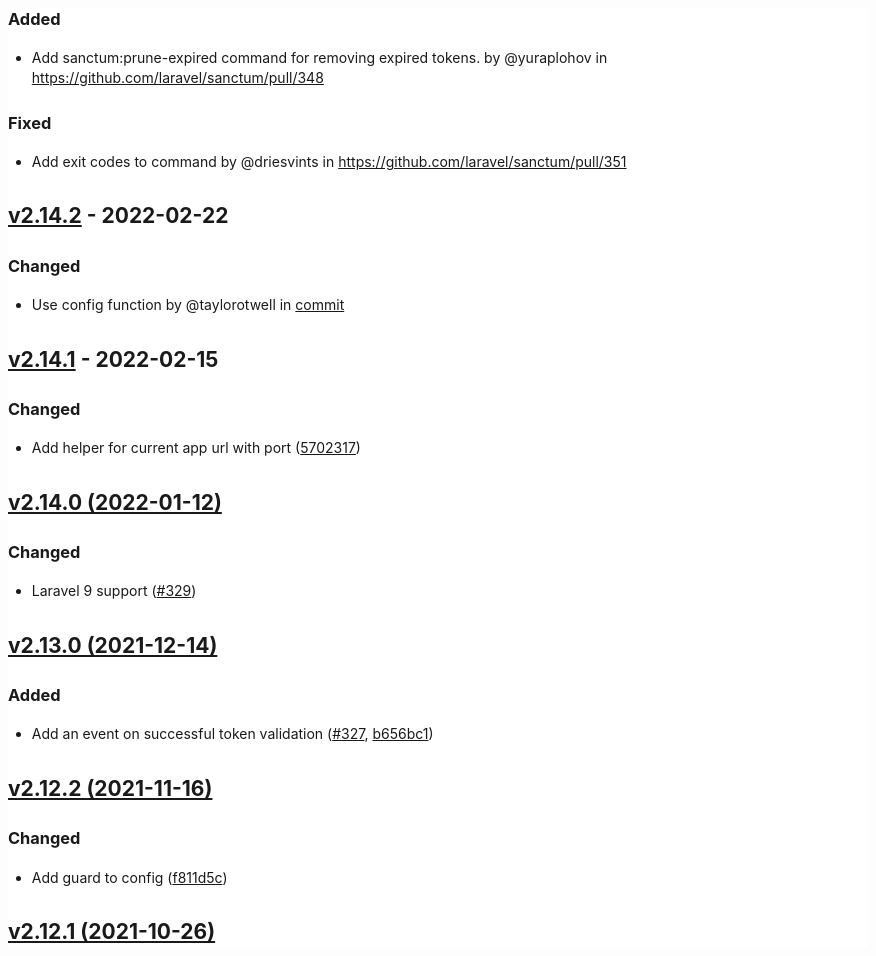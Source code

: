 ### Added

- Add sanctum:prune-expired command for removing expired tokens. by @yuraplohov in https://github.com/laravel/sanctum/pull/348

### Fixed

- Add exit codes to command by @driesvints in https://github.com/laravel/sanctum/pull/351

## [v2.14.2](https://github.com/laravel/sanctum/compare/v2.14.1...v2.14.2) - 2022-02-22

### Changed

- Use config function by @taylorotwell in [commit](https://github.com/laravel/sanctum/commit/dc5d749ba9bfcfd68d8f5c272238f88bea223e66)

## [v2.14.1](https://github.com/laravel/sanctum/compare/v2.14.0...v2.14.1) - 2022-02-15

### Changed

- Add helper for current app url with port ([5702317](https://github.com/laravel/sanctum/commit/57023176c5a77d5108cee2fcadceabda00af814b))

## [v2.14.0 (2022-01-12)](https://github.com/laravel/sanctum/compare/v2.13.0...v2.14.0)

### Changed

- Laravel 9 support ([#329](https://github.com/laravel/sanctum/pull/329))

## [v2.13.0 (2021-12-14)](https://github.com/laravel/sanctum/compare/v2.12.2...v2.13.0)

### Added

- Add an event on successful token validation ([#327](https://github.com/laravel/sanctum/pull/327), [b656bc1](https://github.com/laravel/sanctum/commit/b656bc1cc0010d0ac00f00dbc88b02a8940f8860))

## [v2.12.2 (2021-11-16)](https://github.com/laravel/sanctum/compare/v2.12.1...v2.12.2)

### Changed

- Add guard to config ([f811d5c](https://github.com/laravel/sanctum/commit/f811d5c1e8123acf2626aa4a774a890efcc39d3f))

## [v2.12.1 (2021-10-26)](https://github.com/laravel/sanctum/compare/v2.12.0...v2.12.1)
